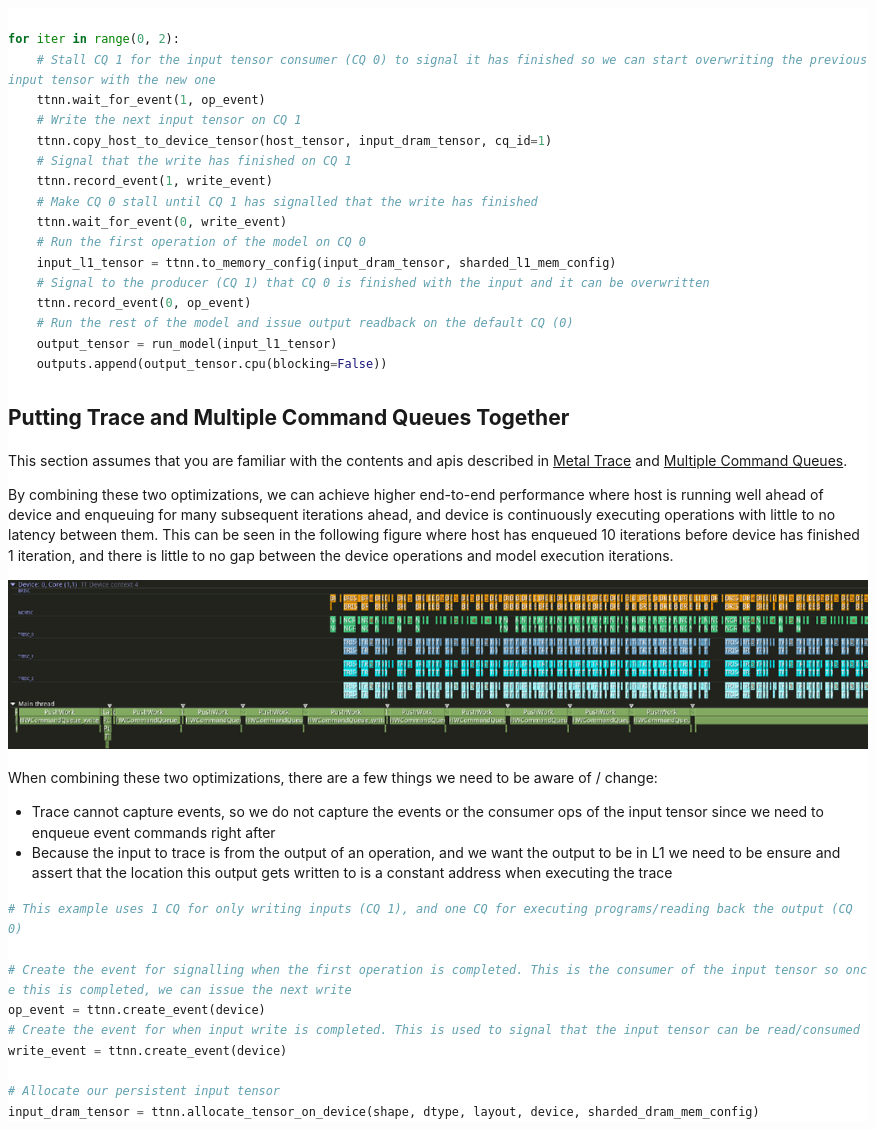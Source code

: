 ```py

for iter in range(0, 2):
    # Stall CQ 1 for the input tensor consumer (CQ 0) to signal it has finished so we can start overwriting the previous input tensor with the new one
    ttnn.wait_for_event(1, op_event)
    # Write the next input tensor on CQ 1
    ttnn.copy_host_to_device_tensor(host_tensor, input_dram_tensor, cq_id=1)
    # Signal that the write has finished on CQ 1
    ttnn.record_event(1, write_event)
    # Make CQ 0 stall until CQ 1 has signalled that the write has finished
    ttnn.wait_for_event(0, write_event)
    # Run the first operation of the model on CQ 0
    input_l1_tensor = ttnn.to_memory_config(input_dram_tensor, sharded_l1_mem_config)
    # Signal to the producer (CQ 1) that CQ 0 is finished with the input and it can be overwritten
    ttnn.record_event(0, op_event)
    # Run the rest of the model and issue output readback on the default CQ (0)
    output_tensor = run_model(input_l1_tensor)
    outputs.append(output_tensor.cpu(blocking=False))

```

## Putting Trace and Multiple Command Queues Together

This section assumes that you are familiar with the contents and apis described in [Metal Trace](#metal-trace) and [Multiple Command Queues](#multiple-command-queues).

By combining these two optimizations, we can achieve higher end-to-end performance where host is running well ahead of device and enqueuing for many subsequent iterations ahead, and device is continuously executing operations with little to no latency between them. This can be seen in the following figure where host has enqueued 10 iterations before device has finished 1 iteration, and there is little to no gap between the device operations and model execution iterations.

<img src="images/image5.png" style="width:1000px;"/>

When combining these two optimizations, there are a few things we need to be aware of / change:

* Trace cannot capture events, so we do not capture the events or the consumer ops of the input tensor since we need to enqueue event commands right after
* Because the input to trace is from the output of an operation, and we want the output to be in L1 we need to be ensure and assert that the location this output gets written to is a constant address when executing the trace

```py
# This example uses 1 CQ for only writing inputs (CQ 1), and one CQ for executing programs/reading back the output (CQ 0)

# Create the event for signalling when the first operation is completed. This is the consumer of the input tensor so once this is completed, we can issue the next write
op_event = ttnn.create_event(device)
# Create the event for when input write is completed. This is used to signal that the input tensor can be read/consumed
write_event = ttnn.create_event(device)

# Allocate our persistent input tensor
input_dram_tensor = ttnn.allocate_tensor_on_device(shape, dtype, layout, device, sharded_dram_mem_config)
```
